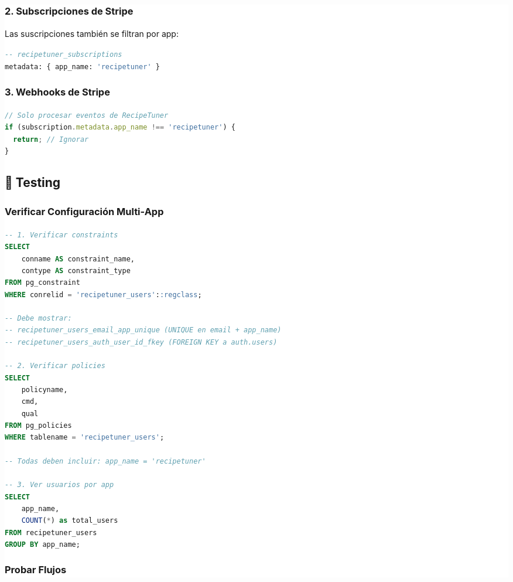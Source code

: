 ### 2. Subscripciones de Stripe
Las suscripciones también se filtran por app:
```sql
-- recipetuner_subscriptions
metadata: { app_name: 'recipetuner' }
```

### 3. Webhooks de Stripe
```javascript
// Solo procesar eventos de RecipeTuner
if (subscription.metadata.app_name !== 'recipetuner') {
  return; // Ignorar
}
```

## 🧪 Testing

### Verificar Configuración Multi-App

```sql
-- 1. Verificar constraints
SELECT
    conname AS constraint_name,
    contype AS constraint_type
FROM pg_constraint
WHERE conrelid = 'recipetuner_users'::regclass;

-- Debe mostrar:
-- recipetuner_users_email_app_unique (UNIQUE en email + app_name)
-- recipetuner_users_auth_user_id_fkey (FOREIGN KEY a auth.users)

-- 2. Verificar policies
SELECT
    policyname,
    cmd,
    qual
FROM pg_policies
WHERE tablename = 'recipetuner_users';

-- Todas deben incluir: app_name = 'recipetuner'

-- 3. Ver usuarios por app
SELECT
    app_name,
    COUNT(*) as total_users
FROM recipetuner_users
GROUP BY app_name;
```

### Probar Flujos
